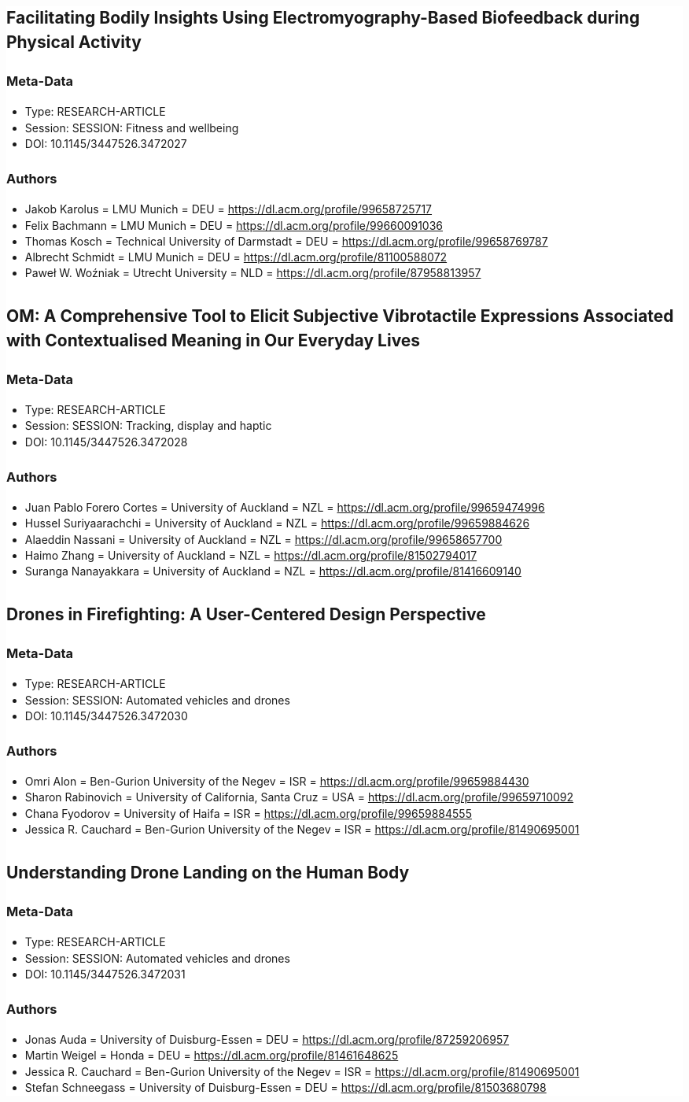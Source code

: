 ## Facilitating Bodily Insights Using Electromyography-Based Biofeedback during Physical Activity
### Meta-Data
* Type: RESEARCH-ARTICLE
* Session: SESSION: Fitness and wellbeing
* DOI: 10.1145/3447526.3472027
### Authors
* Jakob Karolus = LMU Munich = DEU = https://dl.acm.org/profile/99658725717
* Felix Bachmann = LMU Munich = DEU = https://dl.acm.org/profile/99660091036
* Thomas Kosch = Technical University of Darmstadt = DEU = https://dl.acm.org/profile/99658769787
* Albrecht Schmidt = LMU Munich = DEU = https://dl.acm.org/profile/81100588072
* Paweł W. Woźniak = Utrecht University = NLD = https://dl.acm.org/profile/87958813957

## OM: A Comprehensive Tool to Elicit Subjective Vibrotactile Expressions Associated with Contextualised Meaning in Our Everyday Lives
### Meta-Data
* Type: RESEARCH-ARTICLE
* Session: SESSION: Tracking, display and haptic
* DOI: 10.1145/3447526.3472028
### Authors
* Juan Pablo Forero Cortes = University of Auckland = NZL = https://dl.acm.org/profile/99659474996
* Hussel Suriyaarachchi = University of Auckland = NZL = https://dl.acm.org/profile/99659884626
* Alaeddin Nassani = University of Auckland = NZL = https://dl.acm.org/profile/99658657700
* Haimo Zhang = University of Auckland = NZL = https://dl.acm.org/profile/81502794017
* Suranga Nanayakkara = University of Auckland = NZL = https://dl.acm.org/profile/81416609140

## Drones in Firefighting: A User-Centered Design Perspective
### Meta-Data
* Type: RESEARCH-ARTICLE
* Session: SESSION: Automated vehicles and drones
* DOI: 10.1145/3447526.3472030
### Authors
* Omri Alon = Ben-Gurion University of the Negev = ISR = https://dl.acm.org/profile/99659884430
* Sharon Rabinovich = University of California, Santa Cruz = USA = https://dl.acm.org/profile/99659710092
* Chana Fyodorov = University of Haifa = ISR = https://dl.acm.org/profile/99659884555
* Jessica R. Cauchard = Ben-Gurion University of the Negev = ISR = https://dl.acm.org/profile/81490695001

## Understanding Drone Landing on the Human Body
### Meta-Data
* Type: RESEARCH-ARTICLE
* Session: SESSION: Automated vehicles and drones
* DOI: 10.1145/3447526.3472031
### Authors
* Jonas Auda = University of Duisburg-Essen = DEU = https://dl.acm.org/profile/87259206957
* Martin Weigel = Honda = DEU = https://dl.acm.org/profile/81461648625
* Jessica R. Cauchard = Ben-Gurion University of the Negev = ISR = https://dl.acm.org/profile/81490695001
* Stefan Schneegass = University of Duisburg-Essen = DEU = https://dl.acm.org/profile/81503680798
